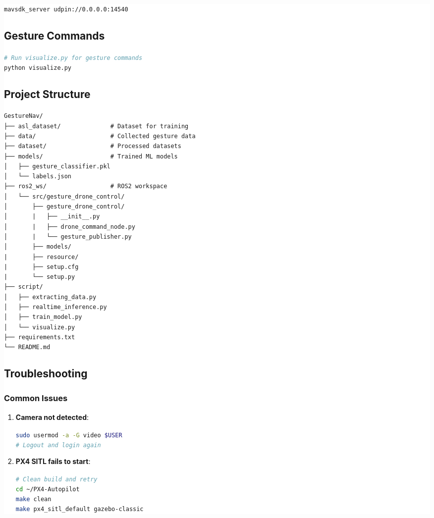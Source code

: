 ```bash
mavsdk_server udpin://0.0.0.0:14540
```

## Gesture Commands

```bash
# Run visualize.py for gesture commands
python visualize.py
```

## Project Structure

```
GestureNav/
├── asl_dataset/              # Dataset for training
├── data/                     # Collected gesture data
├── dataset/                  # Processed datasets
├── models/                   # Trained ML models
│   ├── gesture_classifier.pkl
│   └── labels.json
├── ros2_ws/                  # ROS2 workspace
│   └── src/gesture_drone_control/
│       ├── gesture_drone_control/
│       |   ├── __init__.py
│       |   ├── drone_command_node.py
│       |   └── gesture_publisher.py
│       ├── models/
|       ├── resource/
|       ├── setup.cfg  
|       └── setup.py
├── script/
│   ├── extracting_data.py
│   ├── realtime_inference.py
│   ├── train_model.py
│   └── visualize.py
├── requirements.txt
└── README.md
```

## Troubleshooting

### Common Issues

1. **Camera not detected**:
   ```bash
   sudo usermod -a -G video $USER
   # Logout and login again
   ```

2. **PX4 SITL fails to start**:
   ```bash
   # Clean build and retry
   cd ~/PX4-Autopilot
   make clean
   make px4_sitl_default gazebo-classic
   ```
